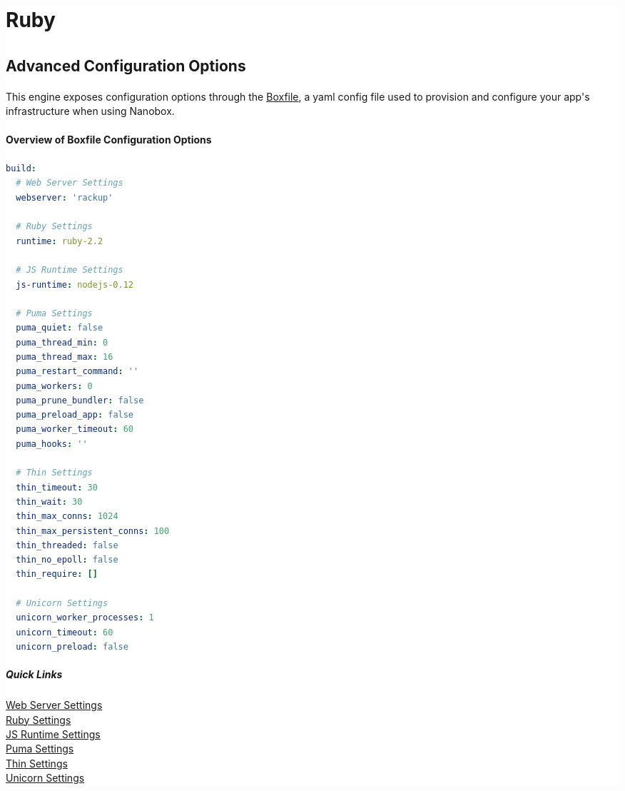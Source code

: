 # Ruby

## Advanced Configuration Options

This engine exposes configuration options through the [Boxfile](http://docs.nanobox.io/boxfile/), a yaml config file used to provision and configure your app's infrastructure when using Nanobox. 

#### Overview of Boxfile Configuration Options
```yaml
build:
  # Web Server Settings
  webserver: 'rackup'

  # Ruby Settings
  runtime: ruby-2.2

  # JS Runtime Settings
  js-runtime: nodejs-0.12

  # Puma Settings
  puma_quiet: false
  puma_thread_min: 0
  puma_thread_max: 16
  puma_restart_command: ''
  puma_workers: 0
  puma_prune_bundler: false
  puma_preload_app: false
  puma_worker_timeout: 60
  puma_hooks: ''

  # Thin Settings
  thin_timeout: 30
  thin_wait: 30
  thin_max_conns: 1024
  thin_max_persistent_conns: 100
  thin_threaded: false
  thin_no_epoll: false
  thin_require: []

  # Unicorn Settings
  unicorn_worker_processes: 1
  unicorn_timeout: 60
  unicorn_preload: false
```

##### Quick Links
[Web Server Settings](#web-server-settings)  
[Ruby Settings](#ruby-settings)  
[JS Runtime Settings](#js-runtime-settings)  
[Puma Settings](#puma-settings)  
[Thin Settings](#thin-settings)  
[Unicorn Settings](#unicorn-settings)  
